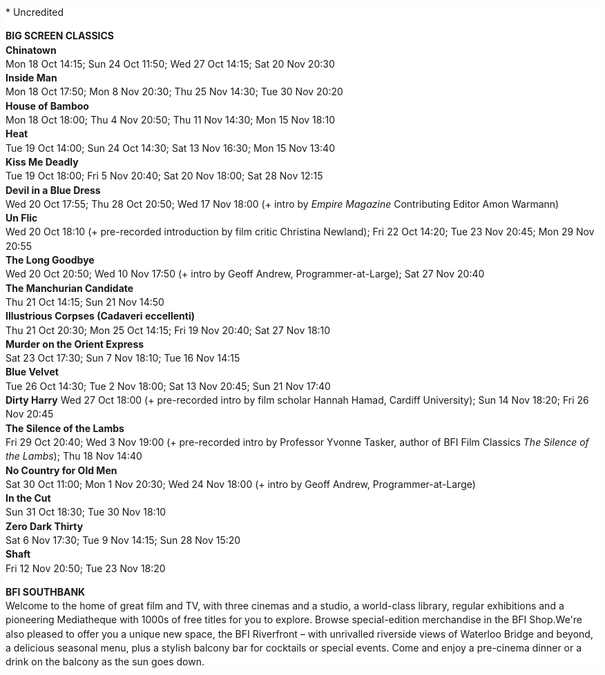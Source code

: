 \* Uncredited


**BIG SCREEN CLASSICS**<br>
**Chinatown**<br>
Mon 18 Oct 14:15; Sun 24 Oct 11:50;  Wed 27 Oct 14:15; Sat 20 Nov 20:30<br>
**Inside Man**<br>
Mon 18 Oct 17:50; Mon 8 Nov 20:30;  Thu 25 Nov 14:30; Tue 30 Nov 20:20<br>
**House of Bamboo**<br>
Mon 18 Oct 18:00; Thu 4 Nov 20:50;  Thu 11 Nov 14:30; Mon 15 Nov 18:10<br>
**Heat**<br>
Tue 19 Oct 14:00; Sun 24 Oct 14:30;  Sat 13 Nov 16:30; Mon 15 Nov 13:40<br>
**Kiss Me Deadly**<br>
Tue 19 Oct 18:00; Fri 5 Nov 20:40;  Sat 20 Nov 18:00; Sat 28 Nov 12:15<br>
**Devil in a Blue Dress**<br>
Wed 20 Oct 17:55; Thu 28 Oct 20:50;  Wed 17 Nov 18:00 (+ intro by _Empire Magazine_ Contributing Editor Amon Warmann)<br>
**Un Flic**<br>
Wed 20 Oct 18:10 (+ pre-recorded introduction by film critic Christina Newland); Fri 22 Oct 14:20;  Tue 23 Nov 20:45; Mon 29 Nov 20:55<br>
**The Long Goodbye**<br>
Wed 20 Oct 20:50; Wed 10 Nov 17:50 (+ intro by Geoff Andrew, Programmer-at-Large);  Sat 27 Nov 20:40<br>
**The Manchurian Candidate**<br>
Thu 21 Oct 14:15; Sun 21 Nov 14:50<br>
**Illustrious Corpses (Cadaveri eccellenti)**<br>
Thu 21 Oct 20:30; Mon 25 Oct 14:15;  Fri 19 Nov 20:40; Sat 27 Nov 18:10<br>
**Murder on the Orient Express**<br>
Sat 23 Oct 17:30; Sun 7 Nov 18:10;  Tue 16 Nov 14:15<br>
**Blue Velvet**<br>
Tue 26 Oct 14:30; Tue 2 Nov 18:00;  Sat 13 Nov 20:45; Sun 21 Nov 17:40<br>
**Dirty Harry**
Wed 27 Oct 18:00 (+ pre-recorded intro by film scholar Hannah Hamad, Cardiff University); Sun 14 Nov 18:20; Fri 26 Nov 20:45<br>
**The Silence of the Lambs**<br>
Fri 29 Oct 20:40; Wed 3 Nov 19:00 (+ pre-recorded intro by Professor Yvonne Tasker, author of BFI Film Classics _The Silence of the Lambs_); Thu 18 Nov 14:40<br>
**No Country for Old Men**<br>
Sat 30 Oct 11:00; Mon 1 Nov 20:30;  Wed 24 Nov 18:00 (+ intro by Geoff Andrew, Programmer-at-Large)<br>
**In the Cut**<br>
Sun 31 Oct 18:30; Tue 30 Nov 18:10<br>
**Zero Dark Thirty**<br>
Sat 6 Nov 17:30; Tue 9 Nov 14:15;  Sun 28 Nov 15:20<br>
**Shaft**<br>
Fri 12 Nov 20:50; Tue 23 Nov 18:20<br>


**BFI SOUTHBANK**  
Welcome to the home of great film and TV, with three cinemas and a studio, a world-class library, regular exhibitions and a pioneering Mediatheque with 1000s of free titles for you to explore. Browse special-edition merchandise in the BFI Shop.We&#39;re also pleased to offer you a unique new space, the BFI Riverfront – with unrivalled riverside views of Waterloo Bridge and beyond, a delicious seasonal menu, plus a stylish balcony bar for cocktails or special events. Come and enjoy a pre-cinema dinner or a drink on the balcony as the sun goes down.  
